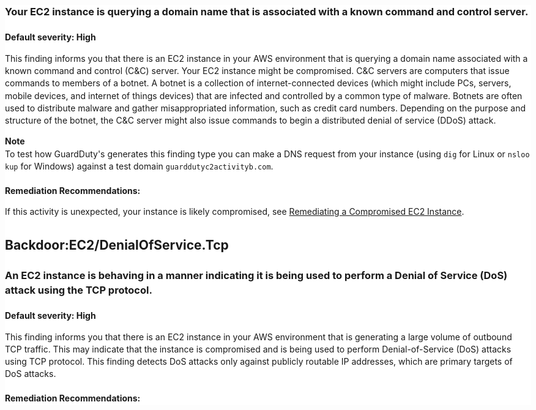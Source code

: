 ### Your EC2 instance is querying a domain name that is associated with a known command and control server\.<a name="backdoor-ec2-CandCActivityBDNS_description"></a>

#### <a name="backdoor-ec2-CandCactivity-B-DNS_severity"></a>

**Default severity: High**

This finding informs you that there is an EC2 instance in your AWS environment that is querying a domain name associated with a known command and control \(C&C\) server\. Your EC2 instance might be compromised\. C&C servers are computers that issue commands to members of a botnet\. A botnet is a collection of internet\-connected devices \(which might include PCs, servers, mobile devices, and internet of things devices\) that are infected and controlled by a common type of malware\. Botnets are often used to distribute malware and gather misappropriated information, such as credit card numbers\. Depending on the purpose and structure of the botnet, the C&C server might also issue commands to begin a distributed denial of service \(DDoS\) attack\. 

**Note**  
To test how GuardDuty's generates this finding type you can make a DNS request from your instance \(using `dig` for Linux or `nslookup` for Windows\) against a test domain `guarddutyc2activityb.com`\.

#### <a name="backdoor-ec2-CandCactivity-B-DNS_remediation"></a>

**Remediation Recommendations:**

If this activity is unexpected, your instance is likely compromised, see [Remediating a Compromised EC2 Instance](guardduty_remediate.md#compromised-ec2)\.

## Backdoor:EC2/DenialOfService\.Tcp<a name="backdoor-ec2-denialofservicetcp"></a>

### An EC2 instance is behaving in a manner indicating it is being used to perform a Denial of Service \(DoS\) attack using the TCP protocol\.<a name="backdoor-ec2-DenialOfServiceTcp_description"></a>

#### <a name="backdoor-ec2-DenialOfServiceTcp_severity"></a>

**Default severity: High**

This finding informs you that there is an EC2 instance in your AWS environment that is generating a large volume of outbound TCP traffic\. This may indicate that the instance is compromised and is being used to perform Denial\-of\-Service \(DoS\) attacks using TCP protocol\. This finding detects DoS attacks only against publicly routable IP addresses, which are primary targets of DoS attacks\.

#### <a name="backdoor-ec2-DenialOfServiceTcp_remediation"></a>

**Remediation Recommendations:**
